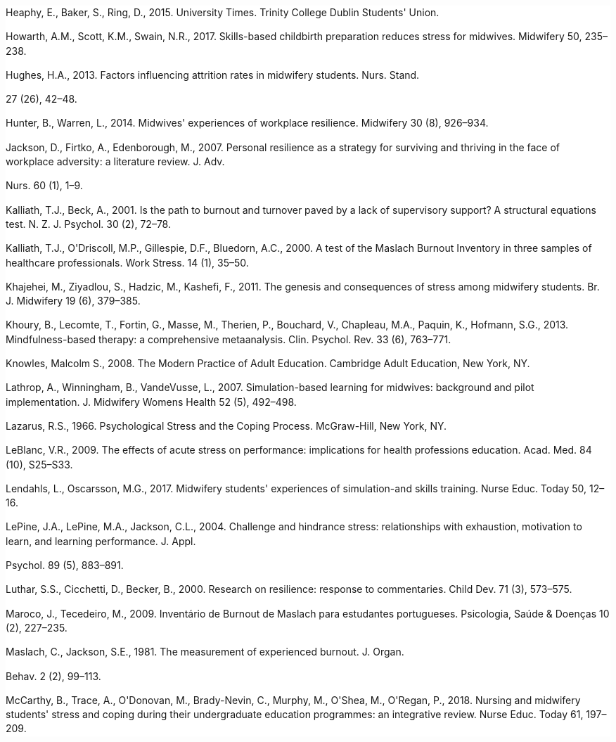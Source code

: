 Heaphy, E., Baker, S., Ring, D., 2015. University Times. Trinity College Dublin Students' Union.

Howarth, A.M., Scott, K.M., Swain, N.R., 2017. Skills-based childbirth preparation reduces stress for midwives. Midwifery 50, 235–238.

Hughes, H.A., 2013. Factors influencing attrition rates in midwifery students. Nurs. Stand.

27 (26), 42–48.

Hunter, B., Warren, L., 2014. Midwives' experiences of workplace resilience. Midwifery 30 (8), 926–934.

Jackson, D., Firtko, A., Edenborough, M., 2007. Personal resilience as a strategy for surviving and thriving in the face of workplace adversity: a literature review. J. Adv.

Nurs. 60 (1), 1–9.

Kalliath, T.J., Beck, A., 2001. Is the path to burnout and turnover paved by a lack of supervisory support? A structural equations test. N. Z. J. Psychol. 30 (2), 72–78.

Kalliath, T.J., O'Driscoll, M.P., Gillespie, D.F., Bluedorn, A.C., 2000. A test of the Maslach Burnout Inventory in three samples of healthcare professionals. Work Stress. 14 (1), 35–50.

Khajehei, M., Ziyadlou, S., Hadzic, M., Kashefi, F., 2011. The genesis and consequences of stress among midwifery students. Br. J. Midwifery 19 (6), 379–385.

Khoury, B., Lecomte, T., Fortin, G., Masse, M., Therien, P., Bouchard, V., Chapleau, M.A.,
Paquin, K., Hofmann, S.G., 2013. Mindfulness-based therapy: a comprehensive metaanalysis. Clin. Psychol. Rev. 33 (6), 763–771.

Knowles, Malcolm S., 2008. The Modern Practice of Adult Education. Cambridge Adult Education, New York, NY.

Lathrop, A., Winningham, B., VandeVusse, L., 2007. Simulation-based learning for midwives: background and pilot implementation. J. Midwifery Womens Health 52 (5),
492–498.

Lazarus, R.S., 1966. Psychological Stress and the Coping Process. McGraw-Hill, New York, NY.

LeBlanc, V.R., 2009. The effects of acute stress on performance: implications for health professions education. Acad. Med. 84 (10), S25–S33.

Lendahls, L., Oscarsson, M.G., 2017. Midwifery students' experiences of simulation-and skills training. Nurse Educ. Today 50, 12–16.

LePine, J.A., LePine, M.A., Jackson, C.L., 2004. Challenge and hindrance stress: relationships with exhaustion, motivation to learn, and learning performance. J. Appl.

Psychol. 89 (5), 883–891.

Luthar, S.S., Cicchetti, D., Becker, B., 2000. Research on resilience: response to commentaries. Child Dev. 71 (3), 573–575.

Maroco, J., Tecedeiro, M., 2009. Inventário de Burnout de Maslach para estudantes portugueses. Psicologia, Saúde & Doenças 10 (2), 227–235.

Maslach, C., Jackson, S.E., 1981. The measurement of experienced burnout. J. Organ.

Behav. 2 (2), 99–113.

McCarthy, B., Trace, A., O'Donovan, M., Brady-Nevin, C., Murphy, M., O'Shea, M.,
O'Regan, P., 2018. Nursing and midwifery students' stress and coping during their undergraduate education programmes: an integrative review. Nurse Educ. Today 61, 197–209.
